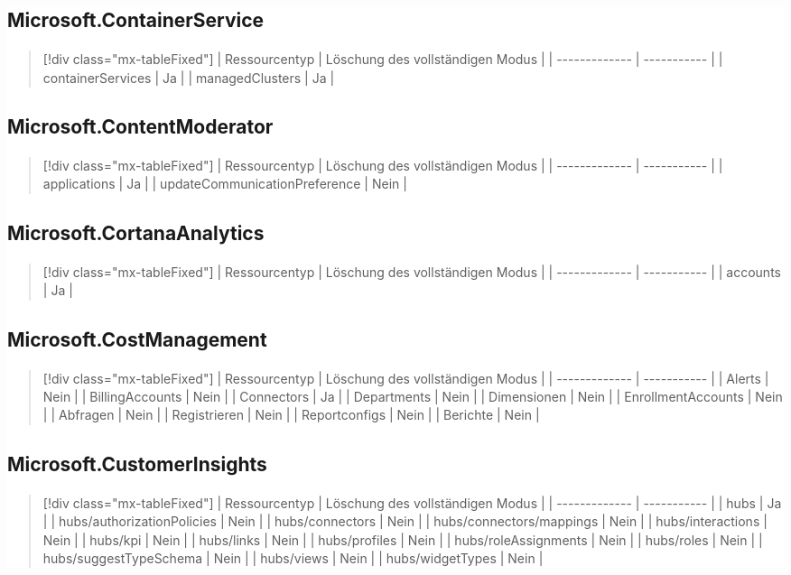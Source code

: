 ## <a name="microsoftcontainerservice"></a>Microsoft.ContainerService

> [!div class="mx-tableFixed"]
> | Ressourcentyp | Löschung des vollständigen Modus |
> | ------------- | ----------- |
> | containerServices | Ja | 
> | managedClusters | Ja | 

## <a name="microsoftcontentmoderator"></a>Microsoft.ContentModerator

> [!div class="mx-tableFixed"]
> | Ressourcentyp | Löschung des vollständigen Modus |
> | ------------- | ----------- |
> | applications | Ja | 
> | updateCommunicationPreference | Nein | 

## <a name="microsoftcortanaanalytics"></a>Microsoft.CortanaAnalytics

> [!div class="mx-tableFixed"]
> | Ressourcentyp | Löschung des vollständigen Modus |
> | ------------- | ----------- |
> | accounts | Ja | 

## <a name="microsoftcostmanagement"></a>Microsoft.CostManagement

> [!div class="mx-tableFixed"]
> | Ressourcentyp | Löschung des vollständigen Modus |
> | ------------- | ----------- |
> | Alerts | Nein | 
> | BillingAccounts | Nein | 
> | Connectors | Ja | 
> | Departments | Nein | 
> | Dimensionen | Nein | 
> | EnrollmentAccounts | Nein | 
> | Abfragen | Nein | 
> | Registrieren | Nein | 
> | Reportconfigs | Nein | 
> | Berichte | Nein | 

## <a name="microsoftcustomerinsights"></a>Microsoft.CustomerInsights

> [!div class="mx-tableFixed"]
> | Ressourcentyp | Löschung des vollständigen Modus |
> | ------------- | ----------- |
> | hubs | Ja | 
> | hubs/authorizationPolicies | Nein | 
> | hubs/connectors | Nein | 
> | hubs/connectors/mappings | Nein | 
> | hubs/interactions | Nein | 
> | hubs/kpi | Nein | 
> | hubs/links | Nein | 
> | hubs/profiles | Nein | 
> | hubs/roleAssignments | Nein | 
> | hubs/roles | Nein | 
> | hubs/suggestTypeSchema | Nein | 
> | hubs/views | Nein | 
> | hubs/widgetTypes | Nein | 
